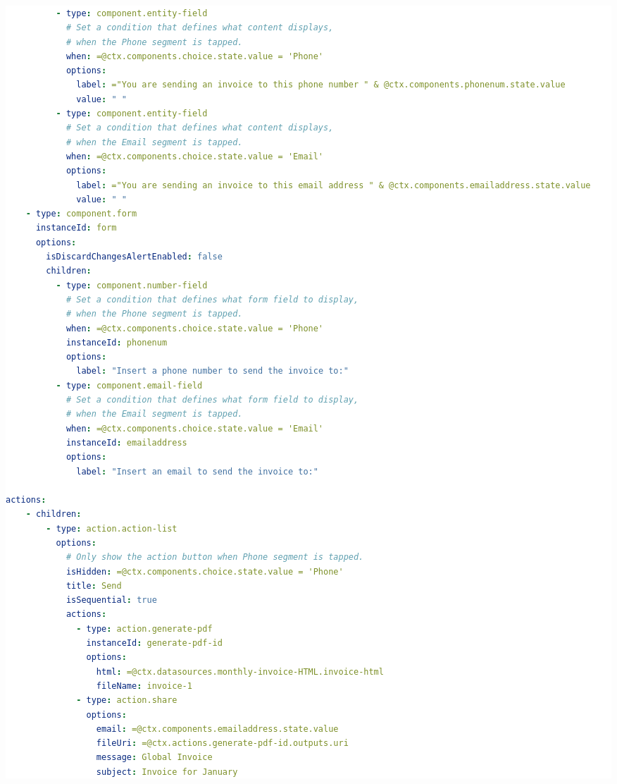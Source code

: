 ```yaml
          - type: component.entity-field
            # Set a condition that defines what content displays,
            # when the Phone segment is tapped.
            when: =@ctx.components.choice.state.value = 'Phone'
            options:
              label: ="You are sending an invoice to this phone number " & @ctx.components.phonenum.state.value
              value: " "
          - type: component.entity-field
            # Set a condition that defines what content displays,
            # when the Email segment is tapped.
            when: =@ctx.components.choice.state.value = 'Email'
            options:
              label: ="You are sending an invoice to this email address " & @ctx.components.emailaddress.state.value
              value: " "
    - type: component.form
      instanceId: form
      options:
        isDiscardChangesAlertEnabled: false
        children:
          - type: component.number-field
            # Set a condition that defines what form field to display,
            # when the Phone segment is tapped.
            when: =@ctx.components.choice.state.value = 'Phone'
            instanceId: phonenum
            options:
              label: "Insert a phone number to send the invoice to:"
          - type: component.email-field
            # Set a condition that defines what form field to display,
            # when the Email segment is tapped.
            when: =@ctx.components.choice.state.value = 'Email'
            instanceId: emailaddress
            options:
              label: "Insert an email to send the invoice to:"

actions:
    - children:
        - type: action.action-list
          options:
            # Only show the action button when Phone segment is tapped.  
            isHidden: =@ctx.components.choice.state.value = 'Phone'
            title: Send
            isSequential: true
            actions:
              - type: action.generate-pdf
                instanceId: generate-pdf-id
                options:
                  html: =@ctx.datasources.monthly-invoice-HTML.invoice-html
                  fileName: invoice-1  
              - type: action.share
                options:
                  email: =@ctx.components.emailaddress.state.value
                  fileUri: =@ctx.actions.generate-pdf-id.outputs.uri
                  message: Global Invoice 
                  subject: Invoice for January       
```
